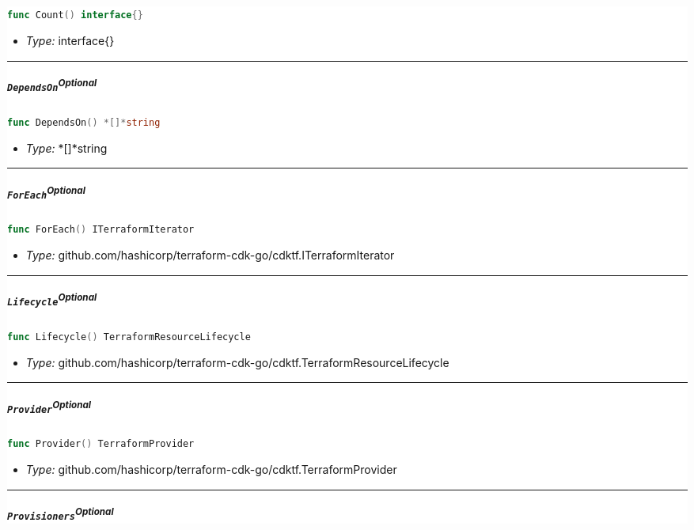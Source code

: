 ```go
func Count() interface{}
```

- *Type:* interface{}

---

##### `DependsOn`<sup>Optional</sup> <a name="DependsOn" id="@cdktf/provider-opentelekomcloud.lbSecurityPolicyV3.LbSecurityPolicyV3.property.dependsOn"></a>

```go
func DependsOn() *[]*string
```

- *Type:* *[]*string

---

##### `ForEach`<sup>Optional</sup> <a name="ForEach" id="@cdktf/provider-opentelekomcloud.lbSecurityPolicyV3.LbSecurityPolicyV3.property.forEach"></a>

```go
func ForEach() ITerraformIterator
```

- *Type:* github.com/hashicorp/terraform-cdk-go/cdktf.ITerraformIterator

---

##### `Lifecycle`<sup>Optional</sup> <a name="Lifecycle" id="@cdktf/provider-opentelekomcloud.lbSecurityPolicyV3.LbSecurityPolicyV3.property.lifecycle"></a>

```go
func Lifecycle() TerraformResourceLifecycle
```

- *Type:* github.com/hashicorp/terraform-cdk-go/cdktf.TerraformResourceLifecycle

---

##### `Provider`<sup>Optional</sup> <a name="Provider" id="@cdktf/provider-opentelekomcloud.lbSecurityPolicyV3.LbSecurityPolicyV3.property.provider"></a>

```go
func Provider() TerraformProvider
```

- *Type:* github.com/hashicorp/terraform-cdk-go/cdktf.TerraformProvider

---

##### `Provisioners`<sup>Optional</sup> <a name="Provisioners" id="@cdktf/provider-opentelekomcloud.lbSecurityPolicyV3.LbSecurityPolicyV3.property.provisioners"></a>
